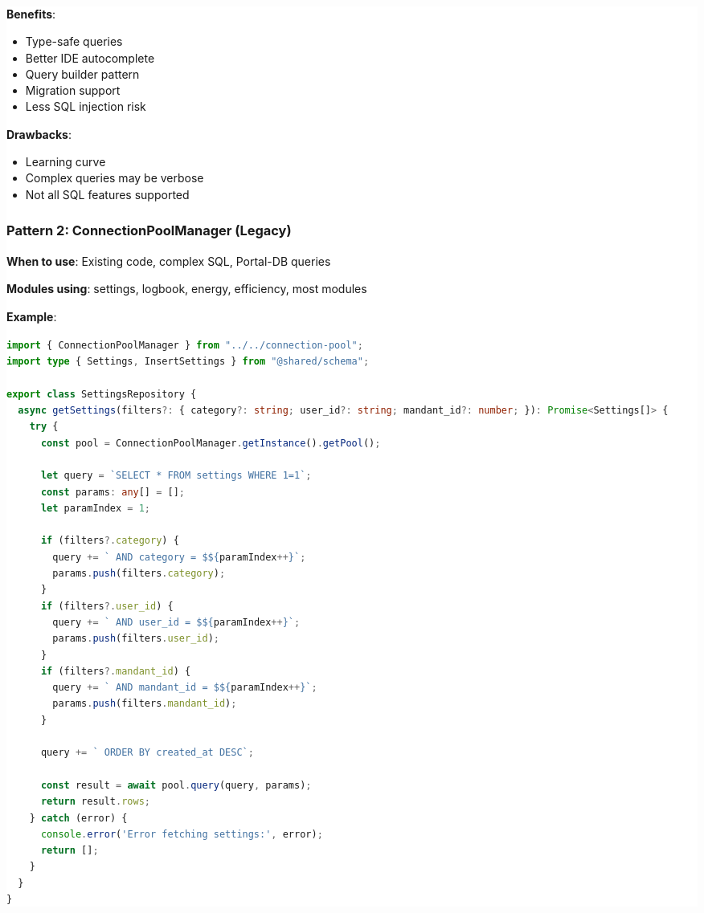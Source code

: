 **Benefits**:
- Type-safe queries
- Better IDE autocomplete
- Query builder pattern
- Migration support
- Less SQL injection risk

**Drawbacks**:
- Learning curve
- Complex queries may be verbose
- Not all SQL features supported

### Pattern 2: ConnectionPoolManager (Legacy)

**When to use**: Existing code, complex SQL, Portal-DB queries

**Modules using**: settings, logbook, energy, efficiency, most modules

**Example**:
```typescript
import { ConnectionPoolManager } from "../../connection-pool";
import type { Settings, InsertSettings } from "@shared/schema";

export class SettingsRepository {
  async getSettings(filters?: { category?: string; user_id?: string; mandant_id?: number; }): Promise<Settings[]> {
    try {
      const pool = ConnectionPoolManager.getInstance().getPool();

      let query = `SELECT * FROM settings WHERE 1=1`;
      const params: any[] = [];
      let paramIndex = 1;

      if (filters?.category) {
        query += ` AND category = $${paramIndex++}`;
        params.push(filters.category);
      }
      if (filters?.user_id) {
        query += ` AND user_id = $${paramIndex++}`;
        params.push(filters.user_id);
      }
      if (filters?.mandant_id) {
        query += ` AND mandant_id = $${paramIndex++}`;
        params.push(filters.mandant_id);
      }

      query += ` ORDER BY created_at DESC`;

      const result = await pool.query(query, params);
      return result.rows;
    } catch (error) {
      console.error('Error fetching settings:', error);
      return [];
    }
  }
}
```
